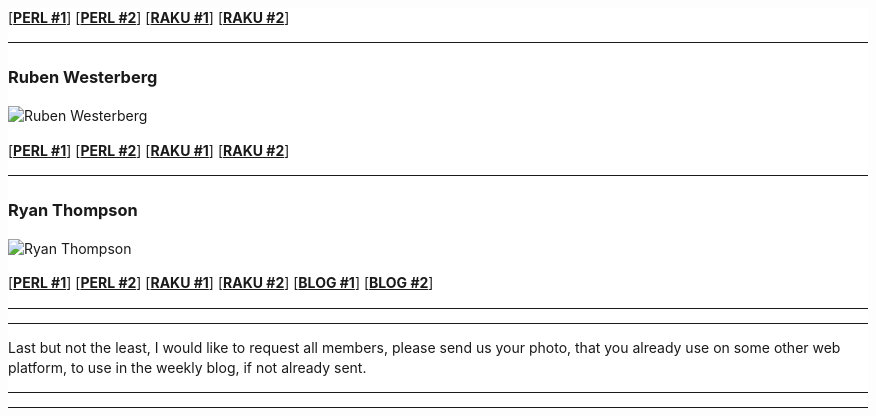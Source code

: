 [[**PERL #1**](https://github.com/manwar/perlweeklychallenge-club/blob/master/challenge-042/roger-bell-west/perl/ch-1.pl)]
[[**PERL #2**](https://github.com/manwar/perlweeklychallenge-club/blob/master/challenge-042/roger-bell-west/perl/ch-2.pl)]
[[**RAKU #1**](https://github.com/manwar/perlweeklychallenge-club/blob/master/challenge-042/roger-bell-west/raku/ch-1.p6)]
[[**RAKU #2**](https://github.com/manwar/perlweeklychallenge-club/blob/master/challenge-042/roger-bell-west/raku/ch-2.p6)]

***

### Ruben Westerberg
![Ruben Westerberg](/images/team/ruben-westerberg.jpg)

[[**PERL #1**](https://github.com/manwar/perlweeklychallenge-club/blob/master/challenge-042/ruben-westerberg/perl/ch-1.sh)]
[[**PERL #2**](https://github.com/manwar/perlweeklychallenge-club/blob/master/challenge-042/ruben-westerberg/perl/ch-2.pl)]
[[**RAKU #1**](https://github.com/manwar/perlweeklychallenge-club/blob/master/challenge-042/ruben-westerberg/raku/ch-1.sh)]
[[**RAKU #2**](https://github.com/manwar/perlweeklychallenge-club/blob/master/challenge-042/ruben-westerberg/raku/ch-2.p6)]

***

### Ryan Thompson
![Ryan Thompson](/images/team/ryan-thompson.jpg)

[[**PERL #1**](https://github.com/manwar/perlweeklychallenge-club/blob/master/challenge-042/ryan-thompson/perl/ch-1.pl)]
[[**PERL #2**](https://github.com/manwar/perlweeklychallenge-club/blob/master/challenge-042/ryan-thompson/perl/ch-2.pl)]
[[**RAKU #1**](https://github.com/manwar/perlweeklychallenge-club/blob/master/challenge-042/ryan-thompson/raku/ch-1.p6)]
[[**RAKU #2**](https://github.com/manwar/perlweeklychallenge-club/blob/master/challenge-042/ryan-thompson/raku/ch-2.p6)]
[[**BLOG #1**](http://www.ry.ca/2020/01/octal-representation/)]
[[**BLOG #2**](http://www.ry.ca/2020/01/balanced-parentheses/)]

***
***

Last but not the least, I would like to request all members, please send us your photo, that you already use on some other web platform, to use in the weekly blog, if not already sent.

***
***
